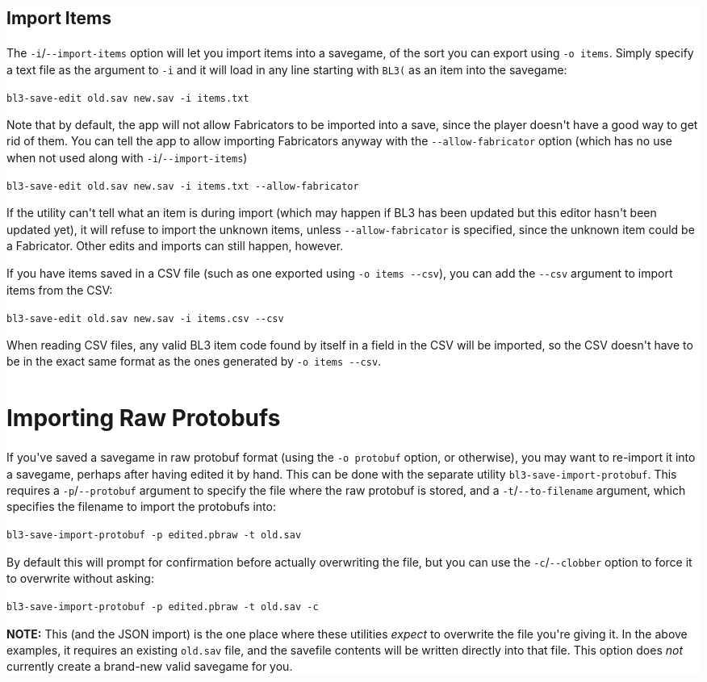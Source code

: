 ## Import Items

The `-i`/`--import-items` option will let you import items into
a savegame, of the sort you can export using `-o items`.  Simply
specify a text file as the argument to `-i` and it will load in
any line starting with `BL3(` as an item into the savegame:

    bl3-save-edit old.sav new.sav -i items.txt

Note that by default, the app will not allow Fabricators to be
imported into a save, since the player doesn't have a good way to
get rid of them.  You can tell the app to allow importing
Fabricators anyway with the `--allow-fabricator` option (which has
no use when not used along with `-i`/`--import-items`)

    bl3-save-edit old.sav new.sav -i items.txt --allow-fabricator

If the utility can't tell what an item is during import (which may
happen if BL3 has been updated but this editor hasn't been updated
yet), it will refuse to import the unknown items, unless
`--allow-fabricator` is specified, since the unknown item could be
a Fabricator.  Other edits and imports can still happen, however.

If you have items saved in a CSV file (such as one exported using
`-o items --csv`), you can add the `--csv` argument to import items
from the CSV:

    bl3-save-edit old.sav new.sav -i items.csv --csv

When reading CSV files, any valid BL3 item code found by itself in
a field in the CSV will be imported, so the CSV doesn't have to
be in the exact same format as the ones generated by `-o items --csv`.

# Importing Raw Protobufs

If you've saved a savegame in raw protobuf format (using the
`-o protobuf` option, or otherwise), you may want to re-import it
into a savegame, perhaps after having edited it by hand.  This can
be done with the separate utility `bl3-save-import-protobuf`.  This
requires a `-p`/`--protobuf` argument to specify the file where
the raw protobuf is stored, and a `-t`/`--to-filename` argument,
which specifies the filename to import the protobufs into:

    bl3-save-import-protobuf -p edited.pbraw -t old.sav

By default this will prompt for confirmation before actually
overwriting the file, but you can use the `-c`/`--clobber` option
to force it to overwrite without asking:

    bl3-save-import-protobuf -p edited.pbraw -t old.sav -c

**NOTE:** This (and the JSON import) is the one place where these
utilities *expect* to overwrite the file you're giving it.  In the
above examples, it requires an existing `old.sav` file, and the
savefile contents will be written directly into that file.  This
option does *not* currently create a brand-new valid savegame for
you.
